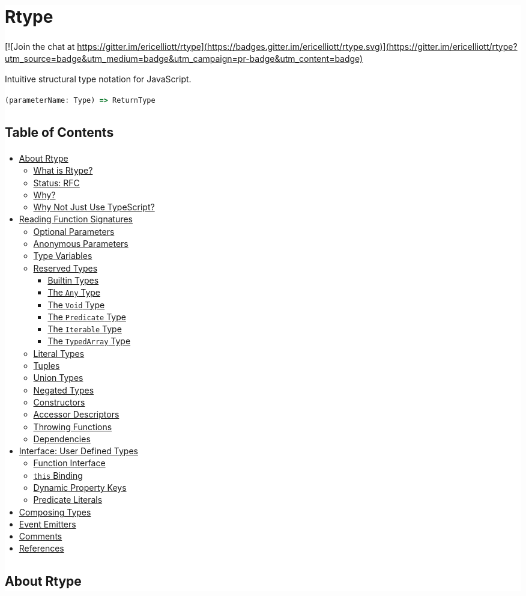 # Rtype

[![Join the chat at https://gitter.im/ericelliott/rtype](https://badges.gitter.im/ericelliott/rtype.svg)](https://gitter.im/ericelliott/rtype?utm_source=badge&utm_medium=badge&utm_campaign=pr-badge&utm_content=badge)

Intuitive structural type notation for JavaScript.

```js
(parameterName: Type) => ReturnType
```



## Table of Contents

- [About Rtype](#about-rtype)
  - [What is Rtype?](#what-is-rtype)
  - [Status: RFC](#status-rfc)
  - [Why?](#why)
  - [Why Not Just Use TypeScript?](#why-not-just-use-typescript)
- [Reading Function Signatures](#reading-function-signatures)
  - [Optional Parameters](#optional-parameters)
  - [Anonymous Parameters](#anonymous-parameters)
  - [Type Variables](#type-variables)
  - [Reserved Types](#reserved-types)
    - [Builtin Types](#builtin-types)
    - [The `Any` Type](#the-any-type)
    - [The `Void` Type](#the-void-type)
    - [The `Predicate` Type](#the-predicate-type)
    - [The `Iterable` Type](#the-iterable-type)
    - [The `TypedArray` Type](#the-typedarray-type)
  - [Literal Types](#literal-types)
  - [Tuples](#tuples)
  - [Union Types](#union-types)
  - [Negated Types](#negated-types)
  - [Constructors](#constructors)
  - [Accessor Descriptors](#accessor-descriptors)
  - [Throwing Functions](#throwing-functions)
  - [Dependencies](#dependencies)
- [Interface: User Defined Types](#interface-user-defined-types)
  - [Function Interface](#function-interface)
  - [`this` Binding](#this-binding)
  - [Dynamic Property Keys](#dynamic-property-keys)
  - [Predicate Literals](#predicate-literals)
- [Composing Types](#composing-types)
- [Event Emitters](#event-emitters)
- [Comments](#comments)
- [References](#references)




## About Rtype
